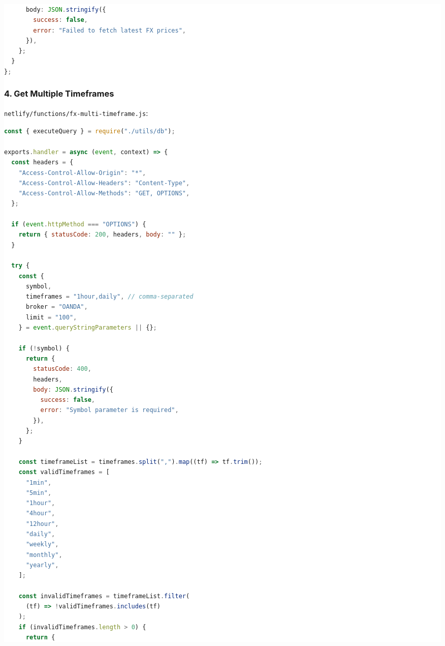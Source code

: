 ```javascript
      body: JSON.stringify({
        success: false,
        error: "Failed to fetch latest FX prices",
      }),
    };
  }
};
```

### 4. Get Multiple Timeframes

`netlify/functions/fx-multi-timeframe.js`:

```javascript
const { executeQuery } = require("./utils/db");

exports.handler = async (event, context) => {
  const headers = {
    "Access-Control-Allow-Origin": "*",
    "Access-Control-Allow-Headers": "Content-Type",
    "Access-Control-Allow-Methods": "GET, OPTIONS",
  };

  if (event.httpMethod === "OPTIONS") {
    return { statusCode: 200, headers, body: "" };
  }

  try {
    const {
      symbol,
      timeframes = "1hour,daily", // comma-separated
      broker = "OANDA",
      limit = "100",
    } = event.queryStringParameters || {};

    if (!symbol) {
      return {
        statusCode: 400,
        headers,
        body: JSON.stringify({
          success: false,
          error: "Symbol parameter is required",
        }),
      };
    }

    const timeframeList = timeframes.split(",").map((tf) => tf.trim());
    const validTimeframes = [
      "1min",
      "5min",
      "1hour",
      "4hour",
      "12hour",
      "daily",
      "weekly",
      "monthly",
      "yearly",
    ];

    const invalidTimeframes = timeframeList.filter(
      (tf) => !validTimeframes.includes(tf)
    );
    if (invalidTimeframes.length > 0) {
      return {
```